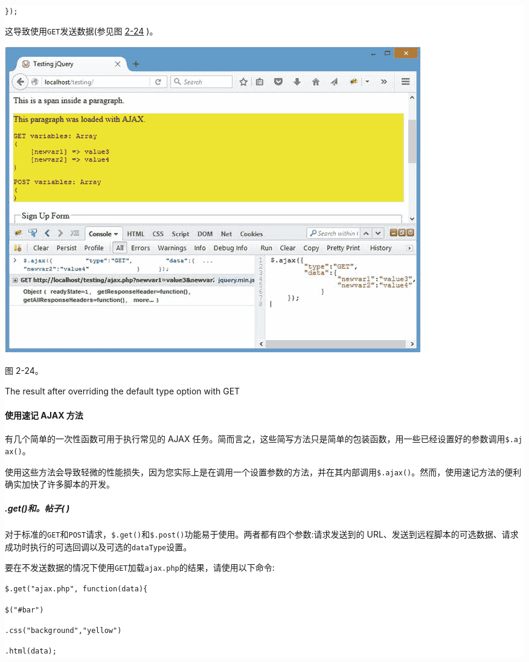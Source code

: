 `});`

这导致使用`GET`发送数据(参见图 [2-24](#Fig24) )。

![A978-1-4842-1230-1_2_Fig24_HTML.jpg](img/A978-1-4842-1230-1_2_Fig24_HTML.jpg)

图 2-24。

The result after overriding the default type option with GET

#### 使用速记 AJAX 方法

有几个简单的一次性函数可用于执行常见的 AJAX 任务。简而言之，这些简写方法只是简单的包装函数，用一些已经设置好的参数调用`$.ajax()`。

使用这些方法会导致轻微的性能损失，因为您实际上是在调用一个设置参数的方法，并在其内部调用`$.ajax()`。然而，使用速记方法的便利确实加快了许多脚本的开发。

##### $.get()和$。帖子( )

对于标准的`GET`和`POST`请求，`$.get()`和`$.post()`功能易于使用。两者都有四个参数:请求发送到的 URL、发送到远程脚本的可选数据、请求成功时执行的可选回调以及可选的`dataType`设置。

要在不发送数据的情况下使用`GET`加载`ajax.php`的结果，请使用以下命令:

`$.get("ajax.php", function(data){`

`$("#bar")`

`.css("background","yellow")`

`.html(data);`
